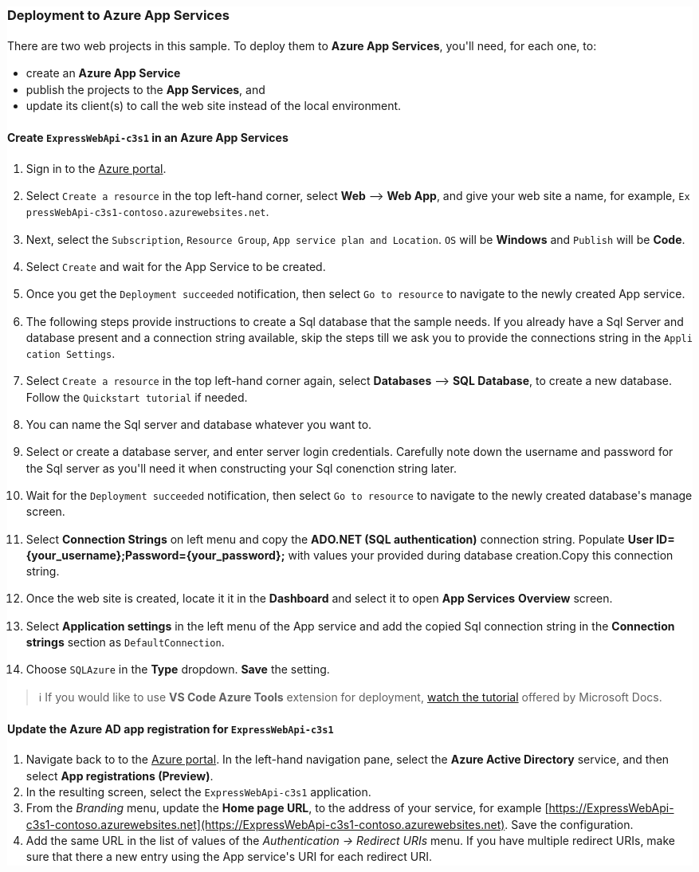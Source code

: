 ### Deployment to Azure App Services

There are two web projects in this sample. To deploy them to **Azure App Services**, you'll need, for each one, to:

- create an **Azure App Service**
- publish the projects to the **App Services**, and
- update its client(s) to call the web site instead of the local environment.

#### Create `ExpressWebApi-c3s1` in an Azure App Services

1. Sign in to the [Azure portal](https://portal.azure.com).
1. Select `Create a resource` in the top left-hand corner, select **Web** --> **Web App**, and give your web site a name, for example, `ExpressWebApi-c3s1-contoso.azurewebsites.net`.
1. Next, select the `Subscription`, `Resource Group`, `App service plan and Location`. `OS` will be **Windows** and `Publish` will be **Code**.
1. Select `Create` and wait for the App Service to be created.
1. Once you get the `Deployment succeeded` notification, then select `Go to resource` to navigate to the newly created App service.


1. The following steps provide instructions to create a Sql database that the sample needs. If you already have a Sql Server and database present and a connection string available, skip the steps till we ask you to provide the connections string in the `Application Settings`.
1. Select `Create a resource` in the top left-hand corner again, select **Databases** --> **SQL Database**, to create a new database. Follow the `Quickstart tutorial` if needed.
1. You can name the Sql server and database whatever you want to.
1. Select or create a database server, and enter server login credentials. Carefully note down the username and password for the Sql server as you'll need it when constructing your Sql conenction string later.
1. Wait for the `Deployment succeeded` notification, then select `Go to resource` to navigate to the newly created database's manage screen.
1. Select **Connection Strings** on left menu and copy the **ADO.NET (SQL authentication)** connection string. Populate  **User ID={your_username};Password={your_password};** with values your provided during database creation.Copy this connection string.


1. Once the web site is created, locate it it in the **Dashboard** and select it to open **App Services** **Overview** screen.


1. Select **Application settings** in the left menu of the App service and add the copied Sql connection string in the **Connection strings** section as `DefaultConnection`.
1. Choose `SQLAzure` in the **Type** dropdown. **Save** the setting.


> :information_source: If you would like to use **VS Code Azure Tools** extension for deployment, [watch the tutorial](https://docs.microsoft.com/azure/developer/javascript/tutorial-vscode-azure-app-service-node-01) offered by Microsoft Docs. 

#### Update the Azure AD app registration for `ExpressWebApi-c3s1`

1. Navigate back to to the [Azure portal](https://portal.azure.com).
In the left-hand navigation pane, select the **Azure Active Directory** service, and then select **App registrations (Preview)**.
1. In the resulting screen, select the `ExpressWebApi-c3s1` application.
1. From the *Branding* menu, update the **Home page URL**, to the address of your service, for example [https://ExpressWebApi-c3s1-contoso.azurewebsites.net](https://ExpressWebApi-c3s1-contoso.azurewebsites.net). Save the configuration.
1. Add the same URL in the list of values of the *Authentication -> Redirect URIs* menu. If you have multiple redirect URIs, make sure that there a new entry using the App service's URI for each redirect URI.
